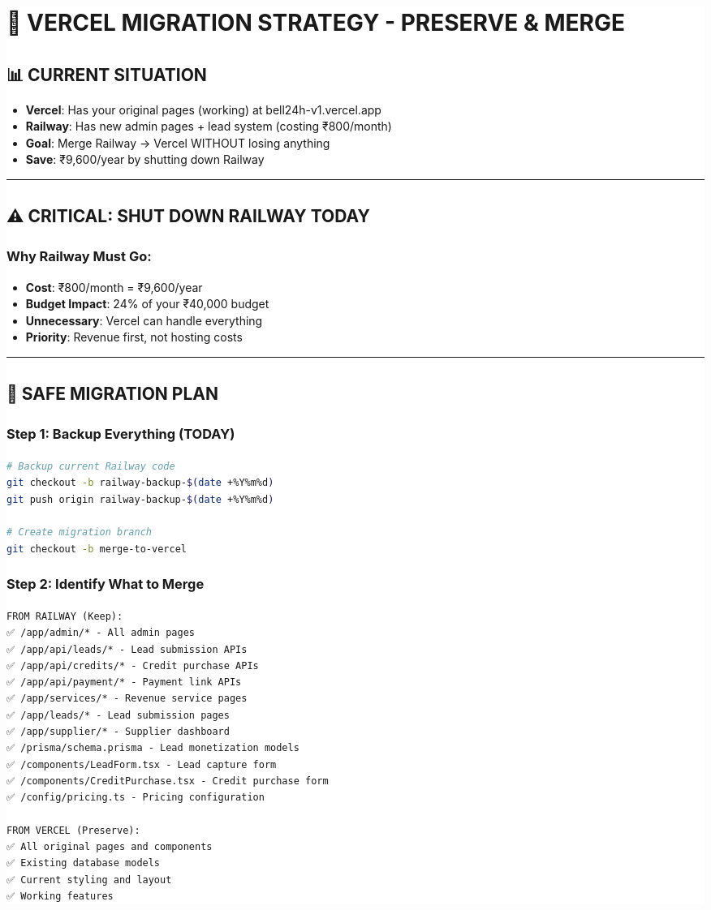 # 🚀 **VERCEL MIGRATION STRATEGY - PRESERVE & MERGE**

## 📊 **CURRENT SITUATION**
- **Vercel**: Has your original pages (working) at bell24h-v1.vercel.app
- **Railway**: Has new admin pages + lead system (costing ₹800/month)
- **Goal**: Merge Railway → Vercel WITHOUT losing anything
- **Save**: ₹9,600/year by shutting down Railway

---

## ⚠️ **CRITICAL: SHUT DOWN RAILWAY TODAY**

### **Why Railway Must Go:**
- **Cost**: ₹800/month = ₹9,600/year
- **Budget Impact**: 24% of your ₹40,000 budget
- **Unnecessary**: Vercel can handle everything
- **Priority**: Revenue first, not hosting costs

---

## 🚀 **SAFE MIGRATION PLAN**

### **Step 1: Backup Everything (TODAY)**
```bash
# Backup current Railway code
git checkout -b railway-backup-$(date +%Y%m%d)
git push origin railway-backup-$(date +%Y%m%d)

# Create migration branch
git checkout -b merge-to-vercel
```

### **Step 2: Identify What to Merge**
```markdown
FROM RAILWAY (Keep):
✅ /app/admin/* - All admin pages
✅ /app/api/leads/* - Lead submission APIs
✅ /app/api/credits/* - Credit purchase APIs
✅ /app/api/payment/* - Payment link APIs
✅ /app/services/* - Revenue service pages
✅ /app/leads/* - Lead submission pages
✅ /app/supplier/* - Supplier dashboard
✅ /prisma/schema.prisma - Lead monetization models
✅ /components/LeadForm.tsx - Lead capture form
✅ /components/CreditPurchase.tsx - Credit purchase form
✅ /config/pricing.ts - Pricing configuration

FROM VERCEL (Preserve):
✅ All original pages and components
✅ Existing database models
✅ Current styling and layout
✅ Working features
```
